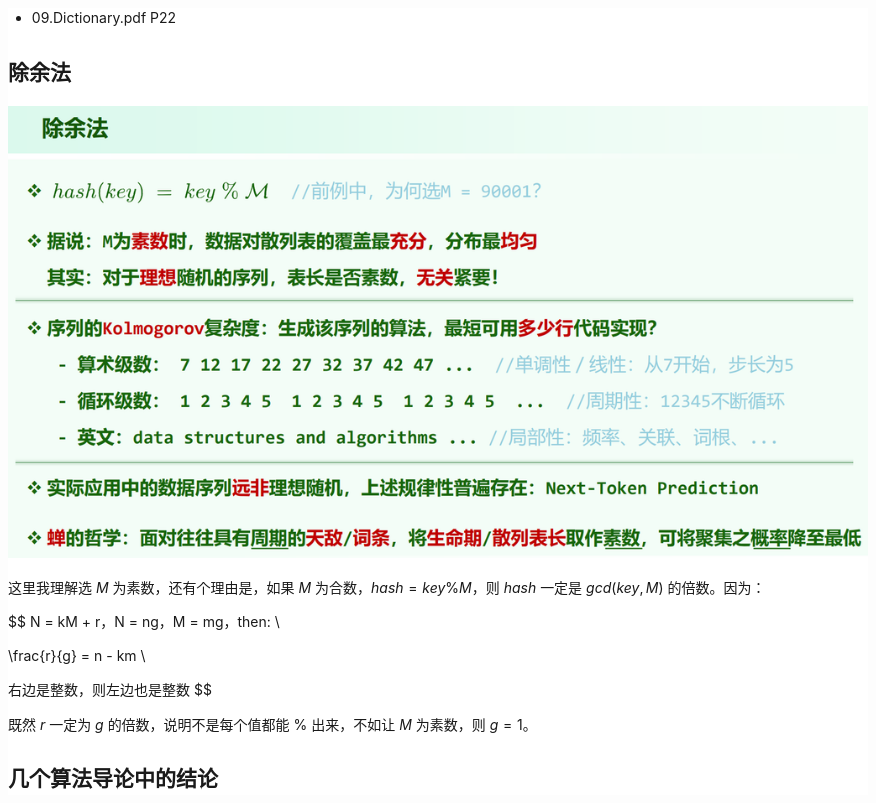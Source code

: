 * 09.Dictionary.pdf P22

## 除余法

![img](img/1.png)

这里我理解选 $M$ 为素数，还有个理由是，如果 $M$ 为合数，$hash = key \% M$，则 $hash$ 一定是 $gcd(key, M)$ 的倍数。因为：

$$
N = kM + r，N = ng，M = mg，then: \\

\frac{r}{g} = n - km \\

右边是整数，则左边也是整数
$$

既然 $r$ 一定为 $g$ 的倍数，说明不是每个值都能 $\%$ 出来，不如让 $M$ 为素数，则 $g = 1$。

## 几个算法导论中的结论
